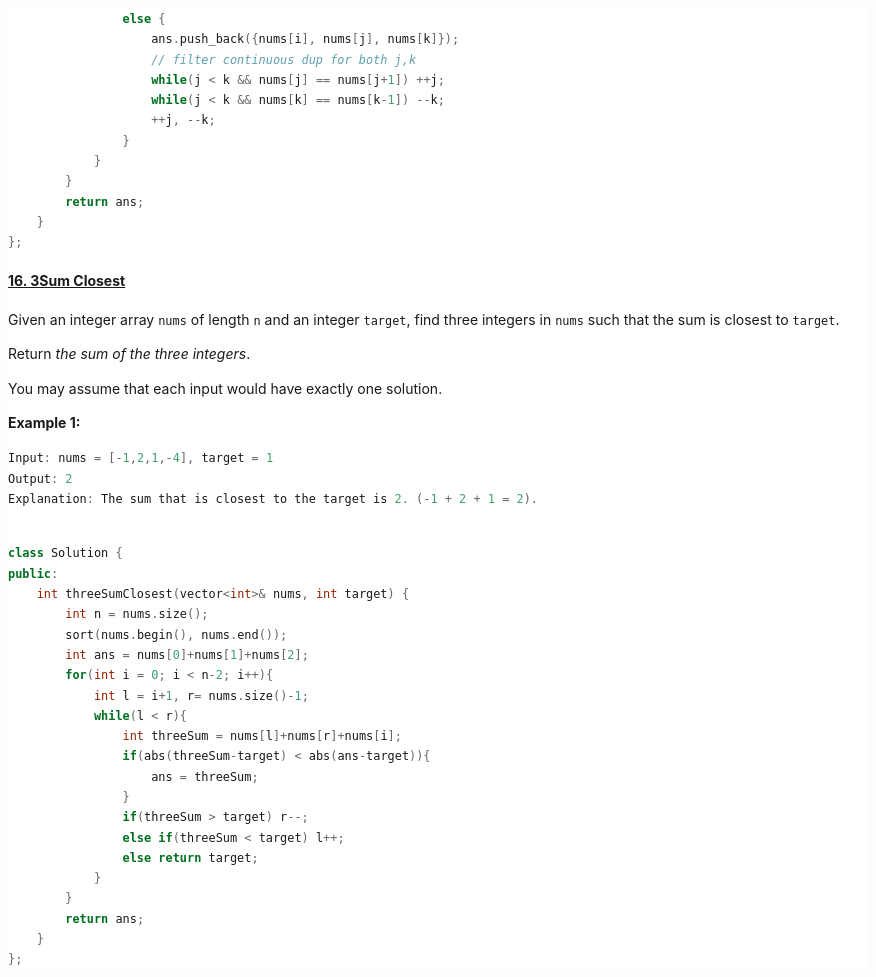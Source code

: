 ```c++
                else {
                    ans.push_back({nums[i], nums[j], nums[k]});
                  	// filter continuous dup for both j,k
                    while(j < k && nums[j] == nums[j+1]) ++j;
                    while(j < k && nums[k] == nums[k-1]) --k;
                    ++j, --k;
                }
            }
        }
        return ans;
    }
};
```



#### [16. 3Sum Closest](https://leetcode-cn.com/problems/3sum-closest/)

Given an integer array `nums` of length `n` and an integer `target`, find three integers in `nums` such that the sum is closest to `target`.

Return *the sum of the three integers*.

You may assume that each input would have exactly one solution.

**Example 1:**

```c++
Input: nums = [-1,2,1,-4], target = 1
Output: 2
Explanation: The sum that is closest to the target is 2. (-1 + 2 + 1 = 2).
```

```c++

class Solution {
public:
    int threeSumClosest(vector<int>& nums, int target) {
        int n = nums.size();
        sort(nums.begin(), nums.end());
        int ans = nums[0]+nums[1]+nums[2];
        for(int i = 0; i < n-2; i++){
            int l = i+1, r= nums.size()-1;
            while(l < r){
                int threeSum = nums[l]+nums[r]+nums[i];
                if(abs(threeSum-target) < abs(ans-target)){
                    ans = threeSum;
                }
                if(threeSum > target) r--;
                else if(threeSum < target) l++;
                else return target;
            }
        }
        return ans;
    }
};
```
